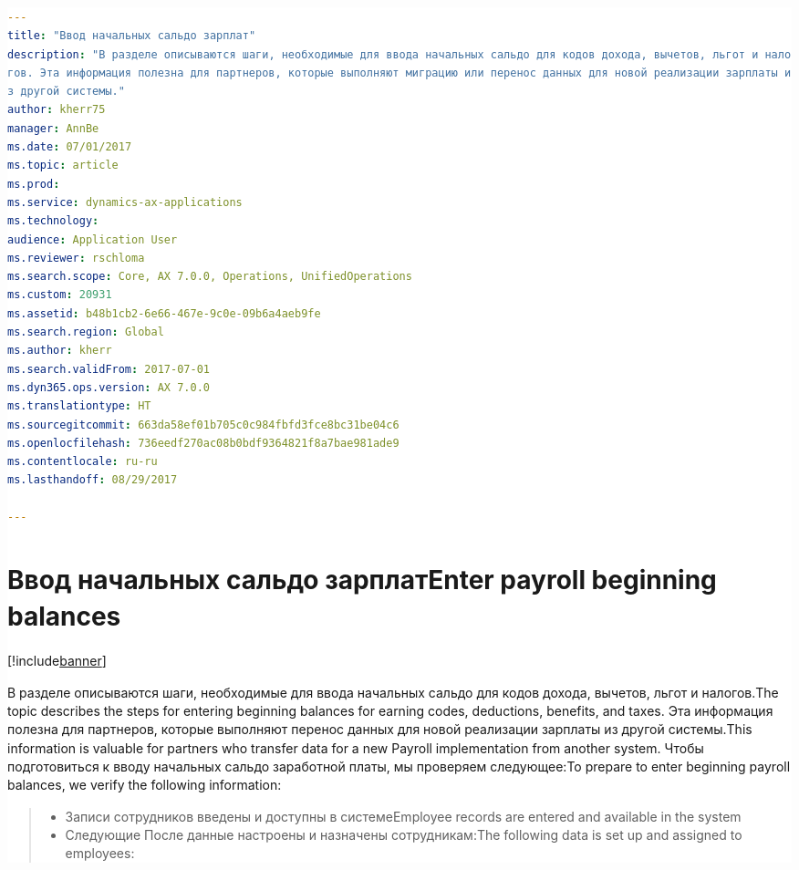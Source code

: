 ```yaml
---
title: "Ввод начальных сальдо зарплат"
description: "В разделе описываются шаги, необходимые для ввода начальных сальдо для кодов дохода, вычетов, льгот и налогов. Эта информация полезна для партнеров, которые выполняют миграцию или перенос данных для новой реализации зарплаты из другой системы."
author: kherr75
manager: AnnBe
ms.date: 07/01/2017
ms.topic: article
ms.prod: 
ms.service: dynamics-ax-applications
ms.technology: 
audience: Application User
ms.reviewer: rschloma
ms.search.scope: Core, AX 7.0.0, Operations, UnifiedOperations
ms.custom: 20931
ms.assetid: b48b1cb2-6e66-467e-9c0e-09b6a4aeb9fe
ms.search.region: Global
ms.author: kherr
ms.search.validFrom: 2017-07-01
ms.dyn365.ops.version: AX 7.0.0
ms.translationtype: HT
ms.sourcegitcommit: 663da58ef01b705c0c984fbfd3fce8bc31be04c6
ms.openlocfilehash: 736eedf270ac08b0bdf9364821f8a7bae981ade9
ms.contentlocale: ru-ru
ms.lasthandoff: 08/29/2017

---
```


# <a name="enter-payroll-beginning-balances"></a><span data-ttu-id="791f7-104">Ввод начальных сальдо зарплат</span><span class="sxs-lookup"><span data-stu-id="791f7-104">Enter payroll beginning balances</span></span>

[!include[banner](../../includes/banner.md)]

<span data-ttu-id="791f7-105">В разделе описываются шаги, необходимые для ввода начальных сальдо для кодов дохода, вычетов, льгот и налогов.</span><span class="sxs-lookup"><span data-stu-id="791f7-105">The topic describes the steps for entering beginning balances for earning codes, deductions, benefits, and taxes.</span></span> <span data-ttu-id="791f7-106">Эта информация полезна для партнеров, которые выполняют перенос данных для новой реализации зарплаты из другой системы.</span><span class="sxs-lookup"><span data-stu-id="791f7-106">This information is valuable for partners who transfer data for a new Payroll implementation from another system.</span></span> <span data-ttu-id="791f7-107">Чтобы подготовиться к вводу начальных сальдо заработной платы, мы проверяем следующее:</span><span class="sxs-lookup"><span data-stu-id="791f7-107">To prepare to enter beginning payroll balances, we verify the following information:</span></span>

> * <span data-ttu-id="791f7-108">Записи сотрудников введены и доступны в системе</span><span class="sxs-lookup"><span data-stu-id="791f7-108">Employee records are entered and available in the system</span></span>
> * <span data-ttu-id="791f7-109">Следующие После данные настроены и назначены сотрудникам:</span><span class="sxs-lookup"><span data-stu-id="791f7-109">The following data is set up and assigned to employees:</span></span>
